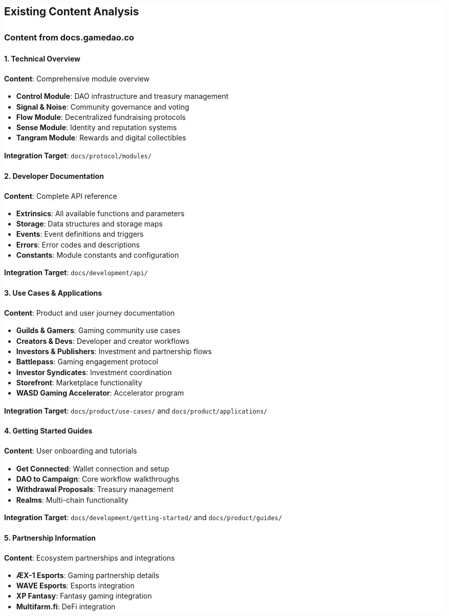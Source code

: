 ## Existing Content Analysis

### Content from docs.gamedao.co

#### 1. Technical Overview
**Content**: Comprehensive module overview
- **Control Module**: DAO infrastructure and treasury management
- **Signal & Noise**: Community governance and voting
- **Flow Module**: Decentralized fundraising protocols
- **Sense Module**: Identity and reputation systems
- **Tangram Module**: Rewards and digital collectibles

**Integration Target**: `docs/protocol/modules/`

#### 2. Developer Documentation
**Content**: Complete API reference
- **Extrinsics**: All available functions and parameters
- **Storage**: Data structures and storage maps
- **Events**: Event definitions and triggers
- **Errors**: Error codes and descriptions
- **Constants**: Module constants and configuration

**Integration Target**: `docs/development/api/`

#### 3. Use Cases & Applications
**Content**: Product and user journey documentation
- **Guilds & Gamers**: Gaming community use cases
- **Creators & Devs**: Developer and creator workflows
- **Investors & Publishers**: Investment and partnership flows
- **Battlepass**: Gaming engagement protocol
- **Investor Syndicates**: Investment coordination
- **Storefront**: Marketplace functionality
- **WASD Gaming Accelerator**: Accelerator program

**Integration Target**: `docs/product/use-cases/` and `docs/product/applications/`

#### 4. Getting Started Guides
**Content**: User onboarding and tutorials
- **Get Connected**: Wallet connection and setup
- **DAO to Campaign**: Core workflow walkthroughs
- **Withdrawal Proposals**: Treasury management
- **Realms**: Multi-chain functionality

**Integration Target**: `docs/development/getting-started/` and `docs/product/guides/`

#### 5. Partnership Information
**Content**: Ecosystem partnerships and integrations
- **ÆX-1 Esports**: Gaming partnership details
- **WAVE Esports**: Esports integration
- **XP Fantasy**: Fantasy gaming integration
- **Multifarm.fi**: DeFi integration
